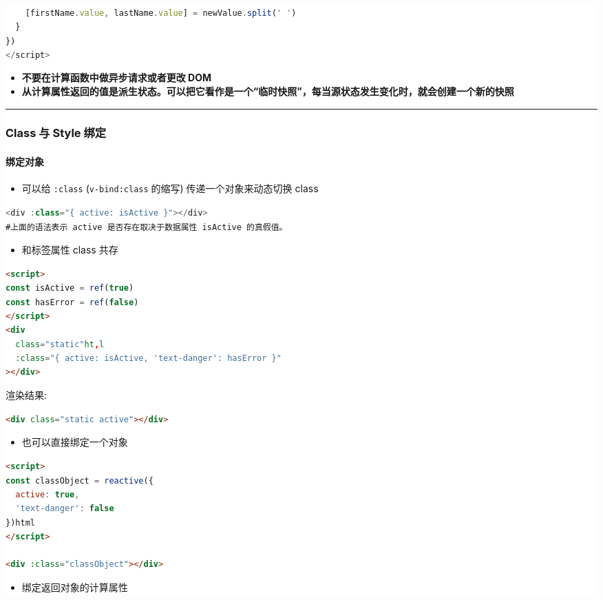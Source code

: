  ```js
      [firstName.value, lastName.value] = newValue.split(' ')
    }
  })
  </script>
  
  ```

  * **不要在计算函数中做异步请求或者更改 DOM**
  * **从计算属性返回的值是派生状态。可以把它看作是一个“临时快照”，每当源状态发生变化时，就会创建一个新的快照**

***

### Class 与 Style 绑定

#### 绑定对象

* 可以给 `:class` (`v-bind:class` 的缩写) 传递一个对象来动态切换 class

```js
<div :class="{ active: isActive }"></div>
#上面的语法表示 active 是否存在取决于数据属性 isActive 的真假值。
```

* 和标签属性 class 共存

```html
<script>
const isActive = ref(true)
const hasError = ref(false)
</script>
<div
  class="static"ht,l
  :class="{ active: isActive, 'text-danger': hasError }"
></div>
```

渲染结果:

```html
<div class="static active"></div>
```

* 也可以直接绑定一个对象

```html
<script>
const classObject = reactive({
  active: true,
  'text-danger': false
})html
</script>

<div :class="classObject"></div>
```

* 绑定返回对象的计算属性
